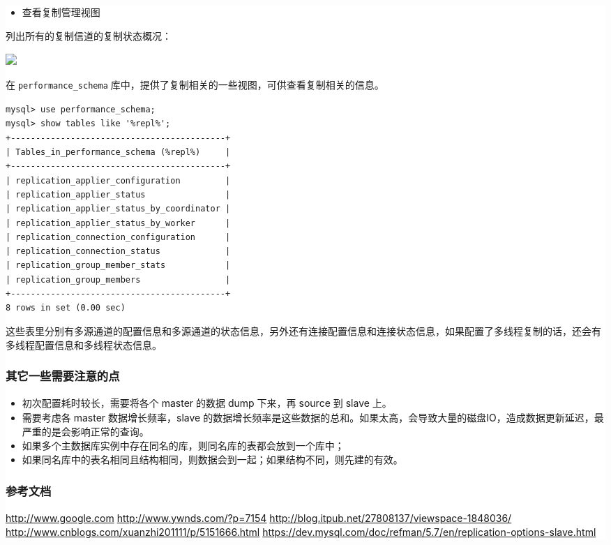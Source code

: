 - 查看复制管理视图

列出所有的复制信道的复制状态概况：

![](https://www.hi-linux.com/img/linux/mysql-multi-source-3.png)

在 `performance_schema` 库中，提供了复制相关的一些视图，可供查看复制相关的信息。

```
mysql> use performance_schema;
mysql> show tables like '%repl%';
+-------------------------------------------+
| Tables_in_performance_schema (%repl%)     |
+-------------------------------------------+
| replication_applier_configuration         |
| replication_applier_status                |
| replication_applier_status_by_coordinator |
| replication_applier_status_by_worker      |
| replication_connection_configuration      |
| replication_connection_status             |
| replication_group_member_stats            |
| replication_group_members                 |
+-------------------------------------------+
8 rows in set (0.00 sec)
```

这些表里分别有多源通道的配置信息和多源通道的状态信息，另外还有连接配置信息和连接状态信息，如果配置了多线程复制的话，还会有多线程配置信息和多线程状态信息。

### 其它一些需要注意的点

- 初次配置耗时较长，需要将各个 master 的数据 dump 下来，再 source 到 slave 上。
- 需要考虑各 master 数据增长频率，slave 的数据增长频率是这些数据的总和。如果太高，会导致大量的磁盘IO，造成数据更新延迟，最严重的是会影响正常的查询。
- 如果多个主数据库实例中存在同名的库，则同名库的表都会放到一个库中；
- 如果同名库中的表名相同且结构相同，则数据会到一起；如果结构不同，则先建的有效。

### 参考文档

http://www.google.com
http://www.ywnds.com/?p=7154
http://blog.itpub.net/27808137/viewspace-1848036/
http://www.cnblogs.com/xuanzhi201111/p/5151666.html
https://dev.mysql.com/doc/refman/5.7/en/replication-options-slave.html
